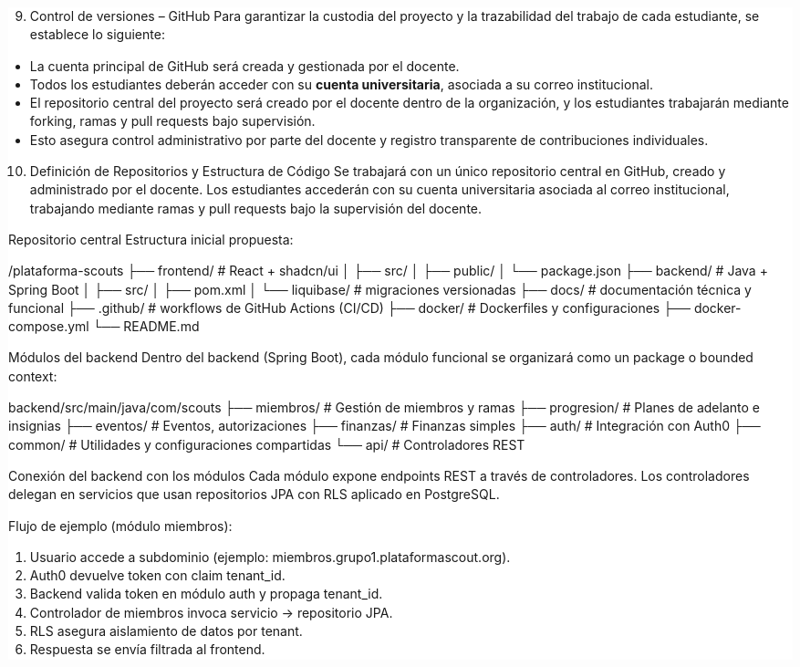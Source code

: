 9. Control de versiones – GitHub
Para garantizar la custodia del proyecto y la trazabilidad del trabajo de cada estudiante, se
establece lo siguiente:
- La cuenta principal de GitHub será creada y gestionada por el docente.
- Todos los estudiantes deberán acceder con su **cuenta universitaria**, asociada a su
correo institucional.
- El repositorio central del proyecto será creado por el docente dentro de la organización, y
los estudiantes trabajarán mediante forking, ramas y pull requests bajo supervisión.
- Esto asegura control administrativo por parte del docente y registro transparente de
contribuciones individuales.

10. Definición de Repositorios y Estructura de Código
Se trabajará con un único repositorio central en GitHub, creado y administrado por el
docente. Los estudiantes accederán con su cuenta universitaria asociada al correo
institucional, trabajando mediante ramas y pull requests bajo la supervisión del docente.

Repositorio central
Estructura inicial propuesta:

/plataforma-scouts
 ├── frontend/              # React + shadcn/ui
 │    ├── src/
 │    ├── public/
 │    └── package.json
 ├── backend/               # Java + Spring Boot
 │    ├── src/
 │    ├── pom.xml
 │    └── liquibase/        # migraciones versionadas
 ├── docs/                  # documentación técnica y funcional
 ├── .github/               # workflows de GitHub Actions (CI/CD)
 ├── docker/                # Dockerfiles y configuraciones
 ├── docker-compose.yml
 └── README.md

Módulos del backend
Dentro del backend (Spring Boot), cada módulo funcional se organizará como un package o
bounded context:

backend/src/main/java/com/scouts
 ├── miembros/        # Gestión de miembros y ramas
 ├── progresion/      # Planes de adelanto e insignias
 ├── eventos/         # Eventos, autorizaciones
 ├── finanzas/        # Finanzas simples
 ├── auth/            # Integración con Auth0
 ├── common/          # Utilidades y configuraciones compartidas
 └── api/             # Controladores REST

Conexión del backend con los módulos
Cada módulo expone endpoints REST a través de controladores. Los controladores delegan
en servicios que usan repositorios JPA con RLS aplicado en PostgreSQL.

Flujo de ejemplo (módulo miembros):
1. Usuario accede a subdominio (ejemplo: miembros.grupo1.plataformascout.org).
2. Auth0 devuelve token con claim tenant_id.
3. Backend valida token en módulo auth y propaga tenant_id.
4. Controlador de miembros invoca servicio → repositorio JPA.
5. RLS asegura aislamiento de datos por tenant.
6. Respuesta se envía filtrada al frontend.
